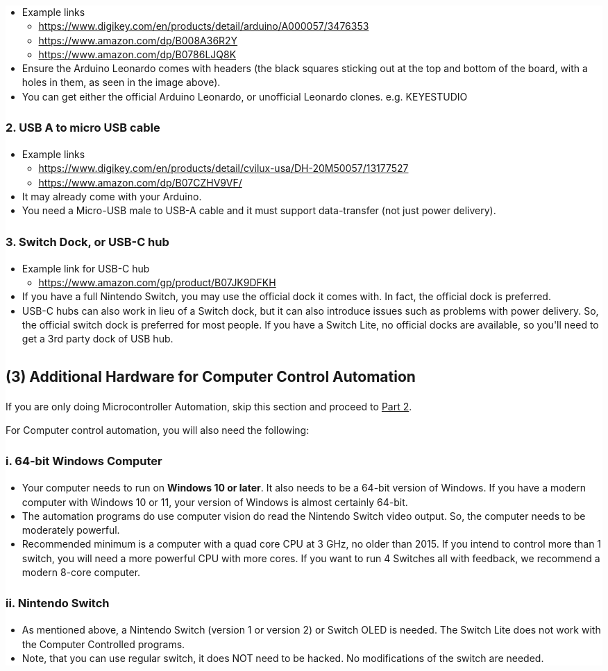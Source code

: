 - Example links
  - https://www.digikey.com/en/products/detail/arduino/A000057/3476353
  - https://www.amazon.com/dp/B008A36R2Y
  - https://www.amazon.com/dp/B0786LJQ8K
- Ensure the Arduino Leonardo comes with headers (the black squares sticking out at the top and bottom of the board, with a holes in them, as seen in the image above).
- You can get either the official Arduino Leonardo, or unofficial Leonardo clones. e.g. KEYESTUDIO

### 2. USB A to micro USB cable

- Example links
  - https://www.digikey.com/en/products/detail/cvilux-usa/DH-20M50057/13177527
  - https://www.amazon.com/dp/B07CZHV9VF/
- It may already come with your Arduino.
- You need a Micro-USB male to USB-A cable and it must support data-transfer (not just power delivery).

### 3. Switch Dock, or USB-C hub

- Example link for USB-C hub
  - https://www.amazon.com/gp/product/B07JK9DFKH
- If you have a full Nintendo Switch, you may use the official dock it comes with. In fact, the official dock is preferred.
- USB-C hubs can also work in lieu of a Switch dock, but it can also introduce issues such as problems with power delivery. So, the official switch dock is preferred for most people. If you have a Switch Lite, no official docks are available, so you'll need to get a 3rd party dock of USB hub.

## (3) Additional Hardware for Computer Control Automation

If you are only doing Microcontroller Automation, skip this section and proceed to [Part 2](/Setup/Microcontroller/Microcontroller-Beginner.md).

For Computer control automation, you will also need the following:

### i. 64-bit Windows Computer

- Your computer needs to run on **Windows 10 or later**. It also needs to be a 64-bit version of Windows. If you have a modern computer with Windows 10 or 11, your version of Windows is almost certainly 64-bit.
- The automation programs do use computer vision do read the Nintendo Switch video output. So, the computer needs to be moderately powerful. 
- Recommended minimum is a computer with a quad core CPU at 3 GHz, no older than 2015. If you intend to control more than 1 switch, you will need a more powerful CPU with more cores. If you want to run 4 Switches all with feedback, we recommend a modern 8-core computer.

### ii. Nintendo Switch

- As mentioned above, a Nintendo Switch (version 1 or version 2) or Switch OLED is needed. The Switch Lite does not work with the Computer Controlled programs.
- Note, that you can use regular switch, it does NOT need to be hacked. No modifications of the switch are needed.

